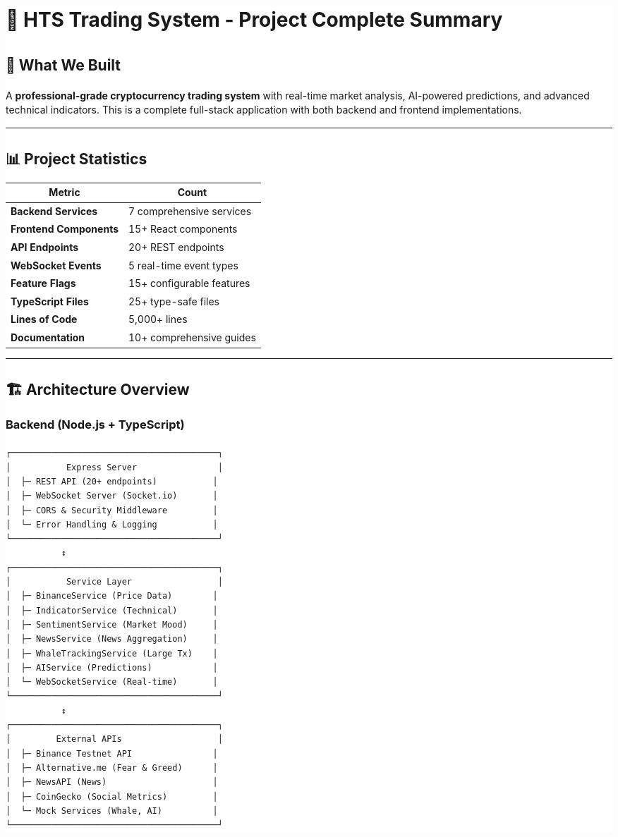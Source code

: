 # 🎉 HTS Trading System - Project Complete Summary

## 🚀 What We Built

A **professional-grade cryptocurrency trading system** with real-time market analysis, AI-powered predictions, and advanced technical indicators. This is a complete full-stack application with both backend and frontend implementations.

---

## 📊 Project Statistics

| Metric | Count |
|--------|-------|
| **Backend Services** | 7 comprehensive services |
| **Frontend Components** | 15+ React components |
| **API Endpoints** | 20+ REST endpoints |
| **WebSocket Events** | 5 real-time event types |
| **Feature Flags** | 15+ configurable features |
| **TypeScript Files** | 25+ type-safe files |
| **Lines of Code** | 5,000+ lines |
| **Documentation** | 10+ comprehensive guides |

---

## 🏗️ Architecture Overview

### Backend (Node.js + TypeScript)
```
┌─────────────────────────────────────────┐
│           Express Server                │
│  ├─ REST API (20+ endpoints)           │
│  ├─ WebSocket Server (Socket.io)       │
│  ├─ CORS & Security Middleware         │
│  └─ Error Handling & Logging           │
└─────────────────────────────────────────┘
           ↕
┌─────────────────────────────────────────┐
│           Service Layer                 │
│  ├─ BinanceService (Price Data)        │
│  ├─ IndicatorService (Technical)       │
│  ├─ SentimentService (Market Mood)     │
│  ├─ NewsService (News Aggregation)     │
│  ├─ WhaleTrackingService (Large Tx)    │
│  ├─ AIService (Predictions)            │
│  └─ WebSocketService (Real-time)       │
└─────────────────────────────────────────┘
           ↕
┌─────────────────────────────────────────┐
│         External APIs                   │
│  ├─ Binance Testnet API                │
│  ├─ Alternative.me (Fear & Greed)      │
│  ├─ NewsAPI (News)                     │
│  ├─ CoinGecko (Social Metrics)         │
│  └─ Mock Services (Whale, AI)          │
└─────────────────────────────────────────┘
```